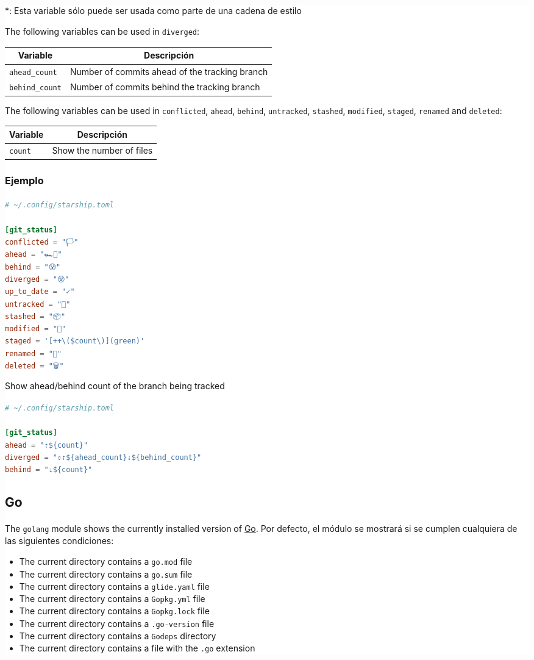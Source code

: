\*: Esta variable sólo puede ser usada como parte de una cadena de estilo

The following variables can be used in `diverged`:

| Variable       | Descripción                                    |
| -------------- | ---------------------------------------------- |
| `ahead_count`  | Number of commits ahead of the tracking branch |
| `behind_count` | Number of commits behind the tracking branch   |

The following variables can be used in `conflicted`, `ahead`, `behind`, `untracked`, `stashed`, `modified`, `staged`, `renamed` and `deleted`:

| Variable | Descripción              |
| -------- | ------------------------ |
| `count`  | Show the number of files |

### Ejemplo

```toml
# ~/.config/starship.toml

[git_status]
conflicted = "🏳"
ahead = "🏎💨"
behind = "😰"
diverged = "😵"
up_to_date = "✓"
untracked = "🤷‍"
stashed = "📦"
modified = "📝"
staged = '[++\($count\)](green)'
renamed = "👅"
deleted = "🗑"
```

Show ahead/behind count of the branch being tracked

```toml
# ~/.config/starship.toml

[git_status]
ahead = "⇡${count}"
diverged = "⇕⇡${ahead_count}⇣${behind_count}"
behind = "⇣${count}"
```

## Go

The `golang` module shows the currently installed version of [Go](https://golang.org/). Por defecto, el módulo se mostrará si se cumplen cualquiera de las siguientes condiciones:

- The current directory contains a `go.mod` file
- The current directory contains a `go.sum` file
- The current directory contains a `glide.yaml` file
- The current directory contains a `Gopkg.yml` file
- The current directory contains a `Gopkg.lock` file
- The current directory contains a `.go-version` file
- The current directory contains a `Godeps` directory
- The current directory contains a file with the `.go` extension
